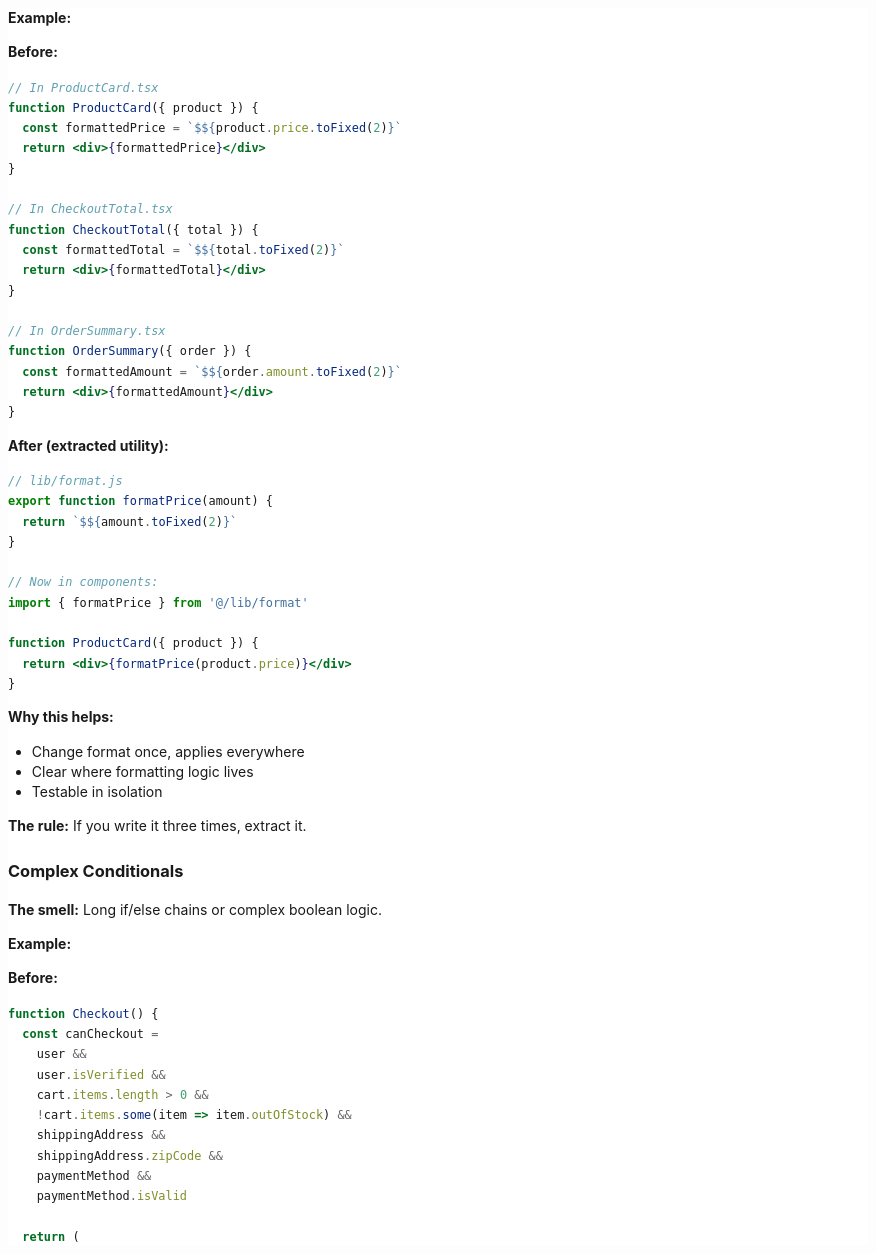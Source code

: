 **Example:**

**Before:**
```jsx
// In ProductCard.tsx
function ProductCard({ product }) {
  const formattedPrice = `$${product.price.toFixed(2)}`
  return <div>{formattedPrice}</div>
}

// In CheckoutTotal.tsx
function CheckoutTotal({ total }) {
  const formattedTotal = `$${total.toFixed(2)}`
  return <div>{formattedTotal}</div>
}

// In OrderSummary.tsx
function OrderSummary({ order }) {
  const formattedAmount = `$${order.amount.toFixed(2)}`
  return <div>{formattedAmount}</div>
}
```

**After (extracted utility):**
```jsx
// lib/format.js
export function formatPrice(amount) {
  return `$${amount.toFixed(2)}`
}

// Now in components:
import { formatPrice } from '@/lib/format'

function ProductCard({ product }) {
  return <div>{formatPrice(product.price)}</div>
}
```

**Why this helps:**
- Change format once, applies everywhere
- Clear where formatting logic lives
- Testable in isolation

**The rule:**
If you write it three times, extract it.

### Complex Conditionals

**The smell:**
Long if/else chains or complex boolean logic.

**Example:**

**Before:**
```jsx
function Checkout() {
  const canCheckout =
    user &&
    user.isVerified &&
    cart.items.length > 0 &&
    !cart.items.some(item => item.outOfStock) &&
    shippingAddress &&
    shippingAddress.zipCode &&
    paymentMethod &&
    paymentMethod.isValid

  return (
```